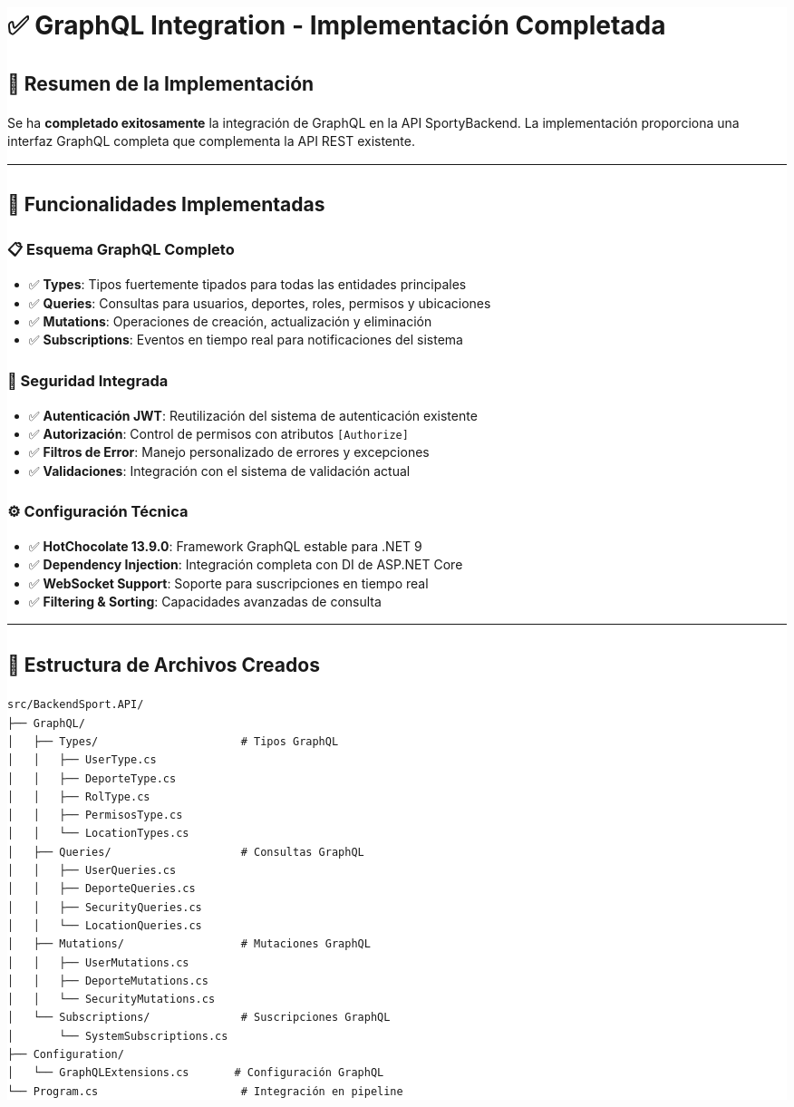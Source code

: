 # ✅ GraphQL Integration - Implementación Completada

## 🎉 **Resumen de la Implementación**

Se ha **completado exitosamente** la integración de GraphQL en la API SportyBackend. La implementación proporciona una interfaz GraphQL completa que complementa la API REST existente.

---

## 🚀 **Funcionalidades Implementadas**

### **📋 Esquema GraphQL Completo**
- ✅ **Types**: Tipos fuertemente tipados para todas las entidades principales
- ✅ **Queries**: Consultas para usuarios, deportes, roles, permisos y ubicaciones  
- ✅ **Mutations**: Operaciones de creación, actualización y eliminación
- ✅ **Subscriptions**: Eventos en tiempo real para notificaciones del sistema

### **🔐 Seguridad Integrada**
- ✅ **Autenticación JWT**: Reutilización del sistema de autenticación existente
- ✅ **Autorización**: Control de permisos con atributos `[Authorize]`
- ✅ **Filtros de Error**: Manejo personalizado de errores y excepciones
- ✅ **Validaciones**: Integración con el sistema de validación actual

### **⚙️ Configuración Técnica**
- ✅ **HotChocolate 13.9.0**: Framework GraphQL estable para .NET 9
- ✅ **Dependency Injection**: Integración completa con DI de ASP.NET Core
- ✅ **WebSocket Support**: Soporte para suscripciones en tiempo real
- ✅ **Filtering & Sorting**: Capacidades avanzadas de consulta

---

## 📁 **Estructura de Archivos Creados**

```
src/BackendSport.API/
├── GraphQL/
│   ├── Types/                      # Tipos GraphQL
│   │   ├── UserType.cs
│   │   ├── DeporteType.cs
│   │   ├── RolType.cs
│   │   ├── PermisosType.cs
│   │   └── LocationTypes.cs
│   ├── Queries/                    # Consultas GraphQL
│   │   ├── UserQueries.cs
│   │   ├── DeporteQueries.cs
│   │   ├── SecurityQueries.cs
│   │   └── LocationQueries.cs
│   ├── Mutations/                  # Mutaciones GraphQL
│   │   ├── UserMutations.cs
│   │   ├── DeporteMutations.cs
│   │   └── SecurityMutations.cs
│   └── Subscriptions/              # Suscripciones GraphQL
│       └── SystemSubscriptions.cs
├── Configuration/
│   └── GraphQLExtensions.cs       # Configuración GraphQL
└── Program.cs                      # Integración en pipeline
```
